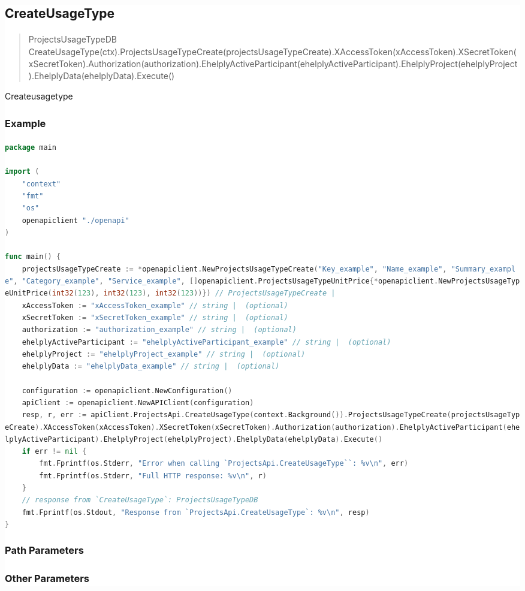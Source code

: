 
## CreateUsageType

> ProjectsUsageTypeDB CreateUsageType(ctx).ProjectsUsageTypeCreate(projectsUsageTypeCreate).XAccessToken(xAccessToken).XSecretToken(xSecretToken).Authorization(authorization).EhelplyActiveParticipant(ehelplyActiveParticipant).EhelplyProject(ehelplyProject).EhelplyData(ehelplyData).Execute()

Createusagetype

### Example

```go
package main

import (
    "context"
    "fmt"
    "os"
    openapiclient "./openapi"
)

func main() {
    projectsUsageTypeCreate := *openapiclient.NewProjectsUsageTypeCreate("Key_example", "Name_example", "Summary_example", "Category_example", "Service_example", []openapiclient.ProjectsUsageTypeUnitPrice{*openapiclient.NewProjectsUsageTypeUnitPrice(int32(123), int32(123), int32(123))}) // ProjectsUsageTypeCreate | 
    xAccessToken := "xAccessToken_example" // string |  (optional)
    xSecretToken := "xSecretToken_example" // string |  (optional)
    authorization := "authorization_example" // string |  (optional)
    ehelplyActiveParticipant := "ehelplyActiveParticipant_example" // string |  (optional)
    ehelplyProject := "ehelplyProject_example" // string |  (optional)
    ehelplyData := "ehelplyData_example" // string |  (optional)

    configuration := openapiclient.NewConfiguration()
    apiClient := openapiclient.NewAPIClient(configuration)
    resp, r, err := apiClient.ProjectsApi.CreateUsageType(context.Background()).ProjectsUsageTypeCreate(projectsUsageTypeCreate).XAccessToken(xAccessToken).XSecretToken(xSecretToken).Authorization(authorization).EhelplyActiveParticipant(ehelplyActiveParticipant).EhelplyProject(ehelplyProject).EhelplyData(ehelplyData).Execute()
    if err != nil {
        fmt.Fprintf(os.Stderr, "Error when calling `ProjectsApi.CreateUsageType``: %v\n", err)
        fmt.Fprintf(os.Stderr, "Full HTTP response: %v\n", r)
    }
    // response from `CreateUsageType`: ProjectsUsageTypeDB
    fmt.Fprintf(os.Stdout, "Response from `ProjectsApi.CreateUsageType`: %v\n", resp)
}
```

### Path Parameters



### Other Parameters
